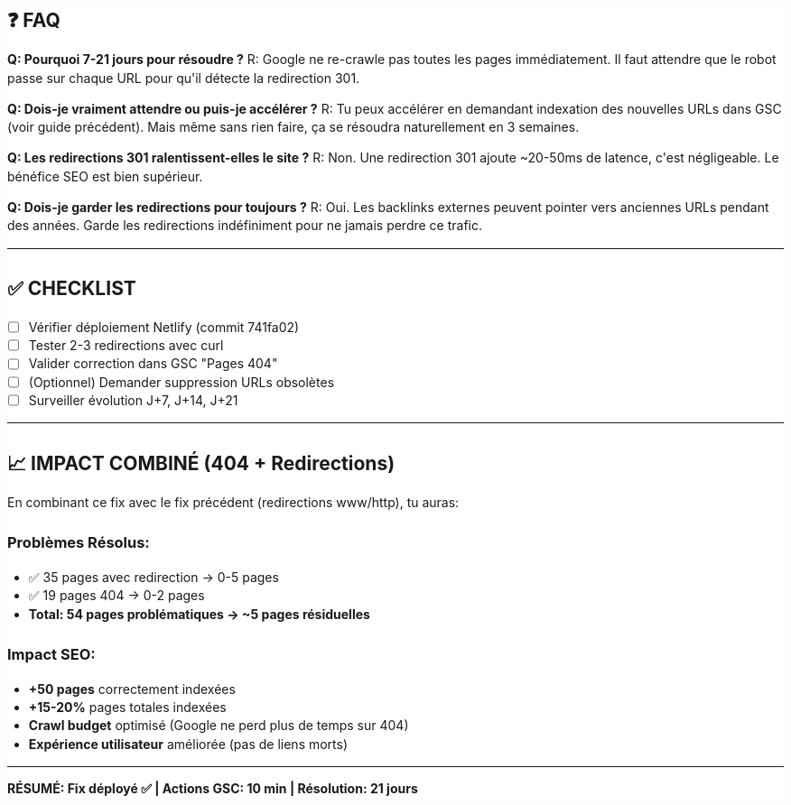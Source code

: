 
## ❓ FAQ

**Q: Pourquoi 7-21 jours pour résoudre ?**
R: Google ne re-crawle pas toutes les pages immédiatement. Il faut attendre que le robot passe sur chaque URL pour qu'il détecte la redirection 301.

**Q: Dois-je vraiment attendre ou puis-je accélérer ?**
R: Tu peux accélérer en demandant indexation des nouvelles URLs dans GSC (voir guide précédent). Mais même sans rien faire, ça se résoudra naturellement en 3 semaines.

**Q: Les redirections 301 ralentissent-elles le site ?**
R: Non. Une redirection 301 ajoute ~20-50ms de latence, c'est négligeable. Le bénéfice SEO est bien supérieur.

**Q: Dois-je garder les redirections pour toujours ?**
R: Oui. Les backlinks externes peuvent pointer vers anciennes URLs pendant des années. Garde les redirections indéfiniment pour ne jamais perdre ce trafic.

---

## ✅ CHECKLIST

- [ ] Vérifier déploiement Netlify (commit 741fa02)
- [ ] Tester 2-3 redirections avec curl
- [ ] Valider correction dans GSC "Pages 404"
- [ ] (Optionnel) Demander suppression URLs obsolètes
- [ ] Surveiller évolution J+7, J+14, J+21

---

## 📈 IMPACT COMBINÉ (404 + Redirections)

En combinant ce fix avec le fix précédent (redirections www/http), tu auras:

### Problèmes Résolus:
- ✅ 35 pages avec redirection → 0-5 pages
- ✅ 19 pages 404 → 0-2 pages
- **Total: 54 pages problématiques → ~5 pages résiduelles**

### Impact SEO:
- **+50 pages** correctement indexées
- **+15-20%** pages totales indexées
- **Crawl budget** optimisé (Google ne perd plus de temps sur 404)
- **Expérience utilisateur** améliorée (pas de liens morts)

---

**RÉSUMÉ: Fix déployé ✅ | Actions GSC: 10 min | Résolution: 21 jours**

